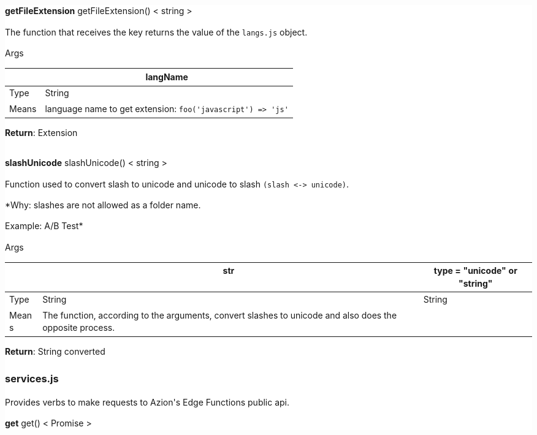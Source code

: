 ##

  

##

  

**getFileExtension** getFileExtension() < string >

The function that receives the key returns the value of the `langs.js` object.

  

Args

| | langName
|-|-
|Type|String|String|S
|Means|language name to get extension: `foo('javascript') => 'js'`

  

**Return**: Extension

##

  

**slashUnicode** slashUnicode() < string >

Function used to convert slash to unicode and unicode to slash `(slash <-> unicode)`.

  

*Why: slashes are not allowed as a folder name.

Example: A/B Test*

  

Args

| | str | type = "unicode" or "string"
|-|-|-
|Type|String|String|S
|Means| The function, according to the arguments, convert slashes to unicode and also does the opposite process.

  

**Return**: String converted

  
  

### services.js

Provides verbs to make requests to Azion's Edge Functions public api.

  

**get** get() < Promise >
